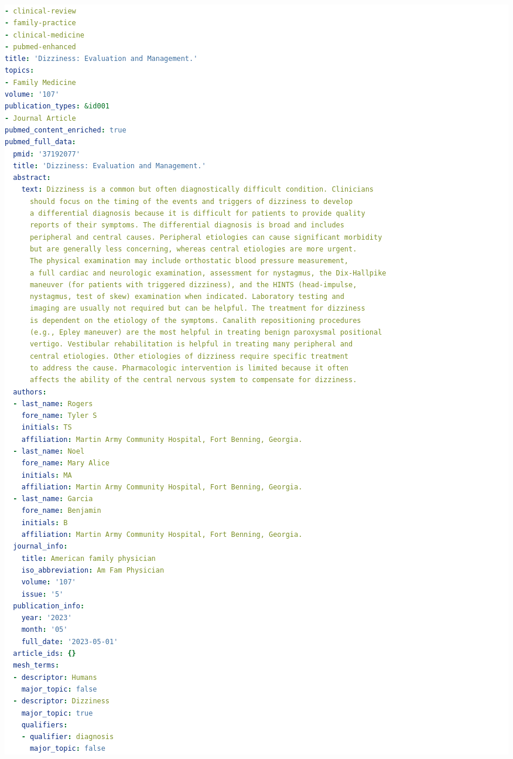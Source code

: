 ```yaml
- clinical-review
- family-practice
- clinical-medicine
- pubmed-enhanced
title: 'Dizziness: Evaluation and Management.'
topics:
- Family Medicine
volume: '107'
publication_types: &id001
- Journal Article
pubmed_content_enriched: true
pubmed_full_data:
  pmid: '37192077'
  title: 'Dizziness: Evaluation and Management.'
  abstract:
    text: Dizziness is a common but often diagnostically difficult condition. Clinicians
      should focus on the timing of the events and triggers of dizziness to develop
      a differential diagnosis because it is difficult for patients to provide quality
      reports of their symptoms. The differential diagnosis is broad and includes
      peripheral and central causes. Peripheral etiologies can cause significant morbidity
      but are generally less concerning, whereas central etiologies are more urgent.
      The physical examination may include orthostatic blood pressure measurement,
      a full cardiac and neurologic examination, assessment for nystagmus, the Dix-Hallpike
      maneuver (for patients with triggered dizziness), and the HINTS (head-impulse,
      nystagmus, test of skew) examination when indicated. Laboratory testing and
      imaging are usually not required but can be helpful. The treatment for dizziness
      is dependent on the etiology of the symptoms. Canalith repositioning procedures
      (e.g., Epley maneuver) are the most helpful in treating benign paroxysmal positional
      vertigo. Vestibular rehabilitation is helpful in treating many peripheral and
      central etiologies. Other etiologies of dizziness require specific treatment
      to address the cause. Pharmacologic intervention is limited because it often
      affects the ability of the central nervous system to compensate for dizziness.
  authors:
  - last_name: Rogers
    fore_name: Tyler S
    initials: TS
    affiliation: Martin Army Community Hospital, Fort Benning, Georgia.
  - last_name: Noel
    fore_name: Mary Alice
    initials: MA
    affiliation: Martin Army Community Hospital, Fort Benning, Georgia.
  - last_name: Garcia
    fore_name: Benjamin
    initials: B
    affiliation: Martin Army Community Hospital, Fort Benning, Georgia.
  journal_info:
    title: American family physician
    iso_abbreviation: Am Fam Physician
    volume: '107'
    issue: '5'
  publication_info:
    year: '2023'
    month: '05'
    full_date: '2023-05-01'
  article_ids: {}
  mesh_terms:
  - descriptor: Humans
    major_topic: false
  - descriptor: Dizziness
    major_topic: true
    qualifiers:
    - qualifier: diagnosis
      major_topic: false
```